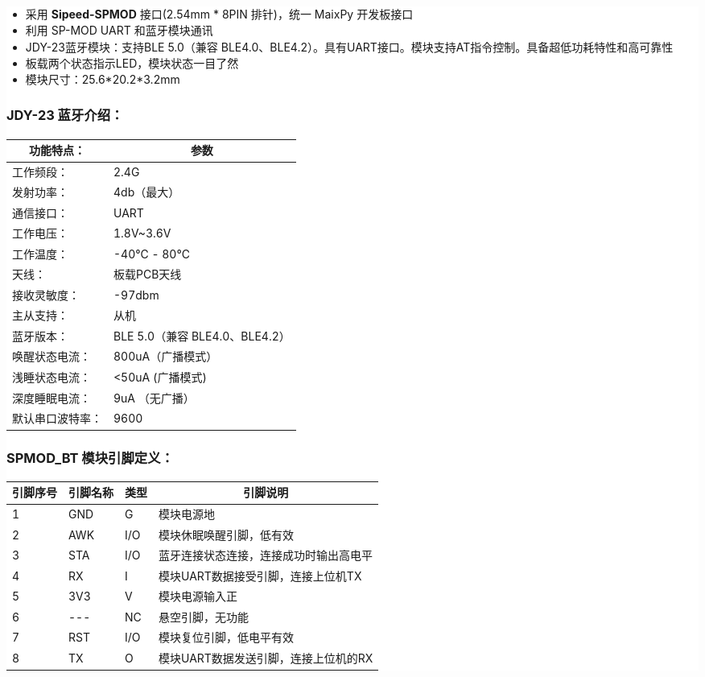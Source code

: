 - 采用 **Sipeed-SPMOD** 接口(2.54mm * 8PIN 排针)，统一 MaixPy 开发板接口
- 利用 SP-MOD UART 和蓝牙模块通讯
- JDY-23蓝牙模块：支持BLE 5.0（兼容 BLE4.0、BLE4.2）。具有UART接口。模块支持AT指令控制。具备超低功耗特性和高可靠性
- 板载两个状态指示LED，模块状态一目了然
- 模块尺寸：25.6\*20.2\*3.2mm

### JDY-23 蓝牙介绍：


| 功能特点： | 参数 |
| --- | -- |
| 工作频段：| 2.4G |
| 发射功率：| 4db（最大） |
| 通信接口：| UART |
| 工作电压：| 1.8V~3.6V |
| 工作温度：| -40℃ - 80℃ |
| 天线：| 板载PCB天线 |
| 接收灵敏度：| -97dbm |
| 主从支持：| 从机 |
| 蓝牙版本：| BLE 5.0（兼容 BLE4.0、BLE4.2） |
| 唤醒状态电流：| 800uA（广播模式） |
| 浅睡状态电流：| <50uA (广播模式) |
| 深度睡眠电流：| 9uA （无广播） |
| 默认串口波特率：| 9600 |

### SPMOD_BT 模块引脚定义：

| 引脚序号 | 引脚名称 | 类型 | 引脚说明 |
| -------- | -------- | ---- | --- |
| 1 | GND | G | 模块电源地 |
| 2 | AWK | I/O | 模块休眠唤醒引脚，低有效 |
| 3 | STA | I/O | 蓝牙连接状态连接，连接成功时输出高电平 |
| 4 | RX | I | 模块UART数据接受引脚，连接上位机TX |
| 5 | 3V3 | V | 模块电源输入正 |
| 6 | --- | NC | 悬空引脚，无功能 |
| 7 | RST | I/O | 模块复位引脚，低电平有效 |
| 8 | TX  | O | 模块UART数据发送引脚，连接上位机的RX |
